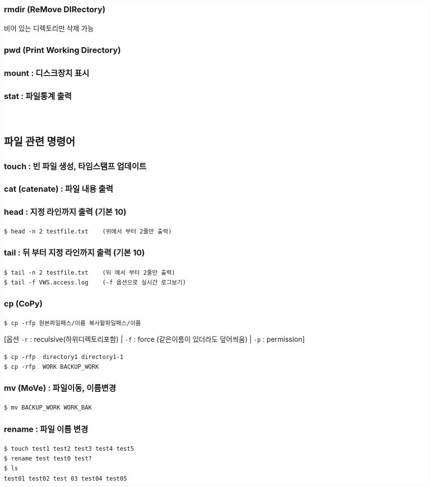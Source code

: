 ### rmdir (ReMove DIRectory)
비어 있는 디렉토리만 삭제 가능

### pwd (Print Working Directory)

### mount : 디스크장치 표시

### stat : 파일통계 출력

<br>

## 파일 관련 명령어

### touch : 빈 파일 생성, 타임스탬프 업데이트

### cat (catenate) : 파일 내용 출력

### head : 지정 라인까지 출력 (기본 10)
```
$ head -n 2 testfile.txt    (위에서 부터 2줄만 출력)
```

### tail : 뒤 부터 지정 라인까지 출력 (기본 10)
```
$ tail -n 2 testfile.txt    (뒤 에서 부터 2줄만 출력)
$ tail -f VWS.access.log    (-f 옵션으로 실시간 로그보기)
```

### cp (CoPy)
```
$ cp -rfp 원본파일패스/이름 복사할파일패스/이름
```
[옵션 `-r` : reculsive(하위디렉토리포함) | `-f` : force (같은이름이 있더라도 덮어씌움) | `-p` : permission]
```
$ cp -rfp  directory1 directory1-1
$ cp -rfp  WORK BACKUP_WORK
```

### mv (MoVe) : 파일이동, 이름변경
```
$ mv BACKUP_WORK WORK_BAK
```

### rename : 파일 이름 변경

```
$ touch test1 test2 test3 test4 test5
$ rename test test0 test?
$ ls
test01 test02 test 03 test04 test05
```
